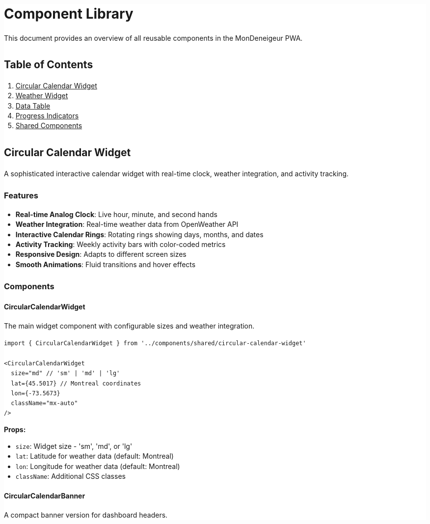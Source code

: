 # Component Library

This document provides an overview of all reusable components in the MonDeneigeur PWA.

## Table of Contents

1. [Circular Calendar Widget](#circular-calendar-widget)
2. [Weather Widget](#weather-widget)
3. [Data Table](#data-table)
4. [Progress Indicators](#progress-indicators)
5. [Shared Components](#shared-components)

## Circular Calendar Widget

A sophisticated interactive calendar widget with real-time clock, weather integration, and activity tracking.

### Features

- **Real-time Analog Clock**: Live hour, minute, and second hands
- **Weather Integration**: Real-time weather data from OpenWeather API
- **Interactive Calendar Rings**: Rotating rings showing days, months, and dates
- **Activity Tracking**: Weekly activity bars with color-coded metrics
- **Responsive Design**: Adapts to different screen sizes
- **Smooth Animations**: Fluid transitions and hover effects

### Components

#### CircularCalendarWidget

The main widget component with configurable sizes and weather integration.

```tsx
import { CircularCalendarWidget } from '../components/shared/circular-calendar-widget'

<CircularCalendarWidget 
  size="md" // 'sm' | 'md' | 'lg'
  lat={45.5017} // Montreal coordinates
  lon={-73.5673}
  className="mx-auto"
/>
```

**Props:**
- `size`: Widget size - 'sm', 'md', or 'lg'
- `lat`: Latitude for weather data (default: Montreal)
- `lon`: Longitude for weather data (default: Montreal)
- `className`: Additional CSS classes

#### CircularCalendarBanner

A compact banner version for dashboard headers.
